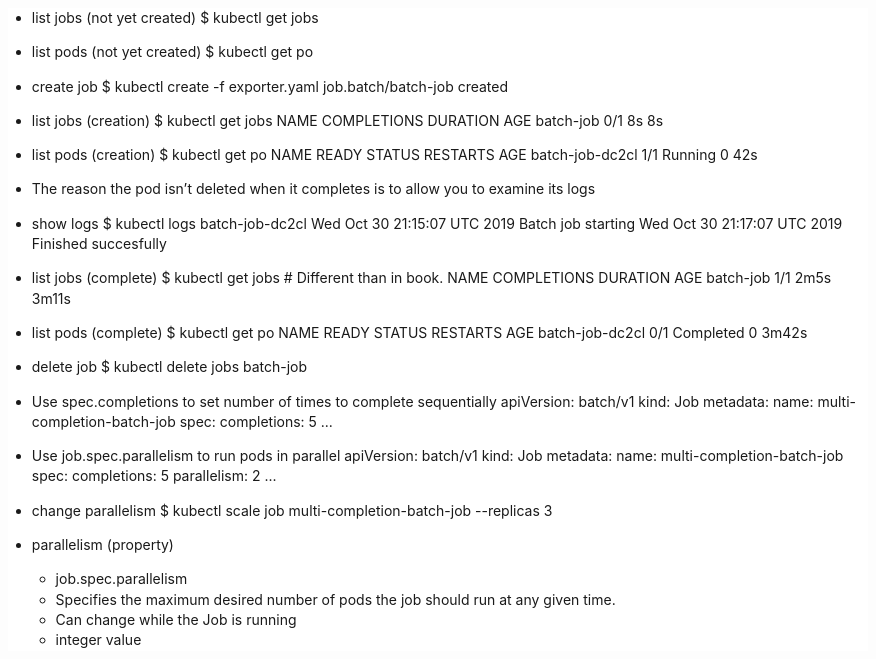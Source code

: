 * list jobs (not yet created)   $ kubectl get jobs

* list pods (not yet created)   $ kubectl get po

* create job                    $ kubectl create -f exporter.yaml
                                job.batch/batch-job created

* list jobs (creation)          $ kubectl get jobs
                                NAME        COMPLETIONS   DURATION   AGE
                                batch-job   0/1           8s         8s

* list pods (creation)          $ kubectl get po
                                NAME                   READY   STATUS    RESTARTS   AGE
                                batch-job-dc2cl        1/1     Running   0          42s

* The reason the pod isn’t deleted when it completes is to allow you
  to examine its logs

* show logs                     $ kubectl logs batch-job-dc2cl
                                Wed Oct 30 21:15:07 UTC 2019 Batch job starting
                                Wed Oct 30 21:17:07 UTC 2019 Finished succesfully

* list jobs (complete)          $ kubectl get jobs                              # Different than in book.
                                NAME        COMPLETIONS   DURATION   AGE
                                batch-job   1/1           2m5s       3m11s

* list pods (complete)          $ kubectl get po
                                NAME                   READY   STATUS      RESTARTS   AGE
                                batch-job-dc2cl        0/1     Completed   0          3m42s

* delete job                    $ kubectl delete jobs batch-job

* Use spec.completions to set number of times to complete sequentially
                                apiVersion: batch/v1
                                kind: Job
                                metadata:
                                  name: multi-completion-batch-job
                                spec:
                                  completions: 5
                                ...

* Use job.spec.parallelism to run pods in parallel
                                apiVersion: batch/v1
                                kind: Job
                                metadata:
                                  name: multi-completion-batch-job
                                spec:
                                  completions: 5
                                  parallelism: 2
                                ...

* change parallelism            $ kubectl scale job multi-completion-batch-job --replicas 3

* parallelism (property)
  * job.spec.parallelism
  * Specifies the maximum desired number of pods the job should run at any
    given time.
  * Can change while the Job is running
  * integer value
